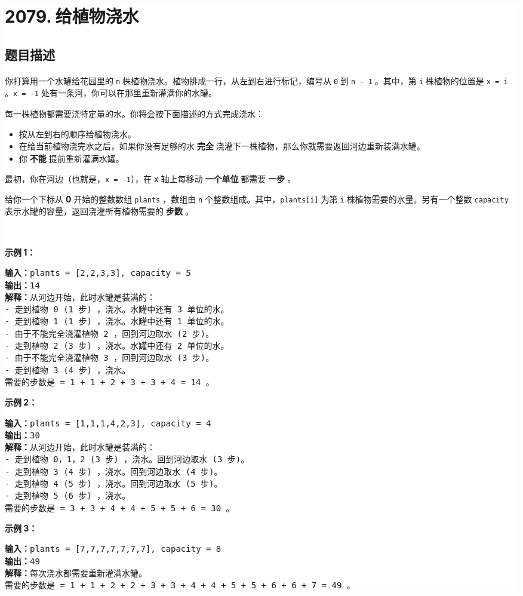 # 2079. 给植物浇水

## 题目描述

<p>你打算用一个水罐给花园里的 <code>n</code> 株植物浇水。植物排成一行，从左到右进行标记，编号从 <code>0</code> 到 <code>n - 1</code> 。其中，第 <code>i</code> 株植物的位置是 <code>x = i</code> 。<code>x = -1</code>&nbsp;处有一条河，你可以在那里重新灌满你的水罐。</p>

<p>每一株植物都需要浇特定量的水。你将会按下面描述的方式完成浇水：</p>

<ul>
	<li>按从左到右的顺序给植物浇水。</li>
	<li>在给当前植物浇完水之后，如果你没有足够的水 <strong>完全</strong> 浇灌下一株植物，那么你就需要返回河边重新装满水罐。</li>
	<li>你 <strong>不能</strong> 提前重新灌满水罐。</li>
</ul>

<p>最初，你在河边（也就是，<code>x = -1</code>），在 x 轴上每移动 <strong>一个单位</strong>&nbsp;都需要 <strong>一步</strong> 。</p>

<p>给你一个下标从 <strong>0</strong> 开始的整数数组 <code>plants</code> ，数组由 <code>n</code> 个整数组成。其中，<code>plants[i]</code> 为第 <code>i</code> 株植物需要的水量。另有一个整数 <code>capacity</code> 表示水罐的容量，返回浇灌所有植物需要的 <strong>步数</strong> 。</p>

<p>&nbsp;</p>

<p><strong>示例 1：</strong></p>

<pre>
<strong>输入：</strong>plants = [2,2,3,3], capacity = 5
<strong>输出：</strong>14
<strong>解释：</strong>从河边开始，此时水罐是装满的：
- 走到植物 0 (1 步) ，浇水。水罐中还有 3 单位的水。
- 走到植物 1 (1 步) ，浇水。水罐中还有 1 单位的水。
- 由于不能完全浇灌植物 2 ，回到河边取水 (2 步)。
- 走到植物 2 (3 步) ，浇水。水罐中还有 2 单位的水。
- 由于不能完全浇灌植物 3 ，回到河边取水 (3 步)。
- 走到植物 3 (4 步) ，浇水。
需要的步数是 = 1 + 1 + 2 + 3 + 3 + 4 = 14 。
</pre>

<p><strong>示例 2：</strong></p>

<pre>
<strong>输入：</strong>plants = [1,1,1,4,2,3], capacity = 4
<strong>输出：</strong>30
<strong>解释：</strong>从河边开始，此时水罐是装满的：
- 走到植物 0，1，2 (3 步) ，浇水。回到河边取水 (3 步)。
- 走到植物 3 (4 步) ，浇水。回到河边取水 (4 步)。
- 走到植物 4 (5 步) ，浇水。回到河边取水 (5 步)。
- 走到植物 5 (6 步) ，浇水。
需要的步数是 = 3 + 3 + 4 + 4 + 5 + 5 + 6 = 30 。</pre>

<p><strong>示例 3：</strong></p>

<pre>
<strong>输入：</strong>plants = [7,7,7,7,7,7,7], capacity = 8
<strong>输出：</strong>49
<strong>解释：</strong>每次浇水都需要重新灌满水罐。
需要的步数是 = 1 + 1 + 2 + 2 + 3 + 3 + 4 + 4 + 5 + 5 + 6 + 6 + 7 = 49 。
</pre>
